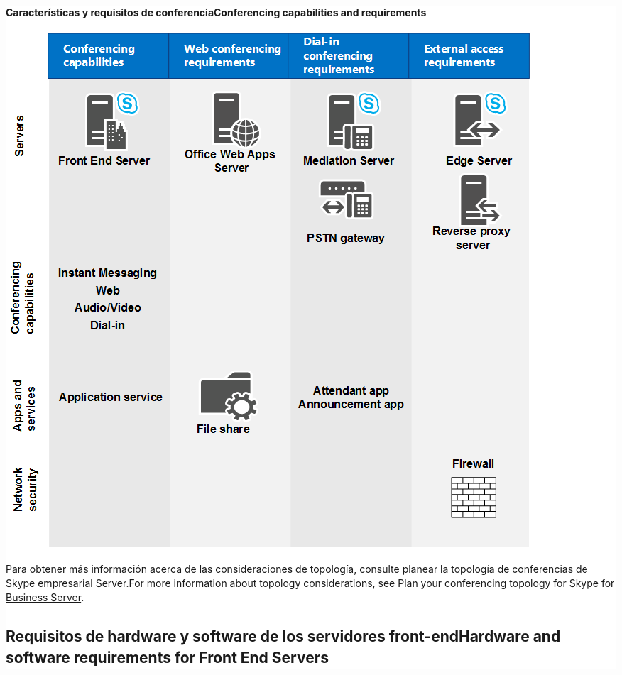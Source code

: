 <span data-ttu-id="d21a5-110">**Características y requisitos de conferencia**</span><span class="sxs-lookup"><span data-stu-id="d21a5-110">**Conferencing capabilities and requirements**</span></span>

![Componentes de conferencia](../../media/9359b98b-b3ab-46a1-acf0-93c7bab6fc67.png)

 <span data-ttu-id="d21a5-112">Para obtener más información acerca de las consideraciones de topología, consulte [planear la topología de conferencias de Skype empresarial Server](conferencing-topology.md).</span><span class="sxs-lookup"><span data-stu-id="d21a5-112">For more information about topology considerations, see [Plan your conferencing topology for Skype for Business Server](conferencing-topology.md).</span></span>

## <a name="hardware-and-software-requirements-for-front-end-servers"></a><span data-ttu-id="d21a5-113">Requisitos de hardware y software de los servidores front-end</span><span class="sxs-lookup"><span data-stu-id="d21a5-113">Hardware and software requirements for Front End Servers</span></span>
